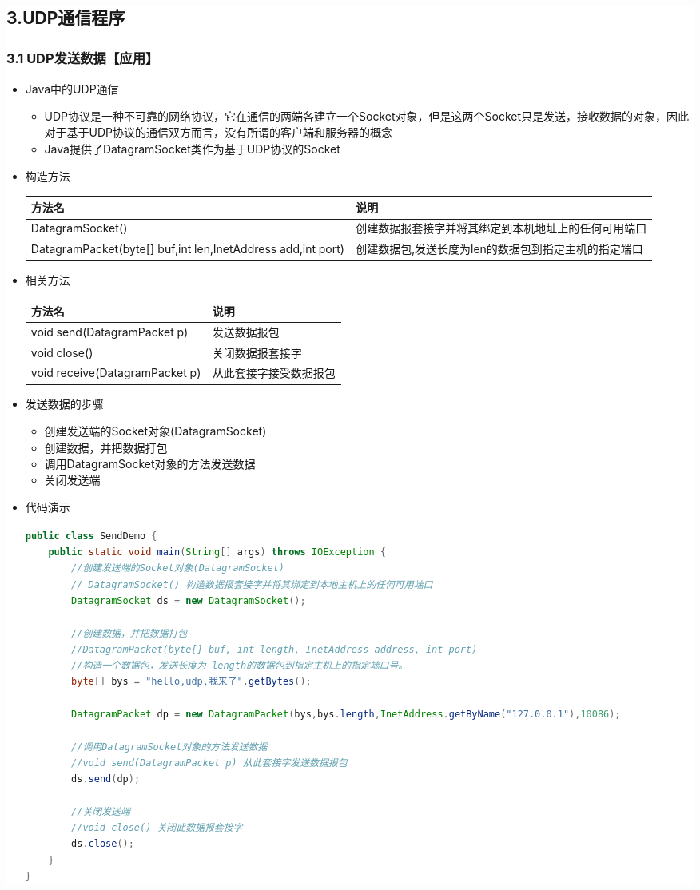 ## 3.UDP通信程序

### 3.1 UDP发送数据【应用】

- Java中的UDP通信

    - UDP协议是一种不可靠的网络协议，它在通信的两端各建立一个Socket对象，但是这两个Socket只是发送，接收数据的对象，因此对于基于UDP协议的通信双方而言，没有所谓的客户端和服务器的概念
    - Java提供了DatagramSocket类作为基于UDP协议的Socket

- 构造方法

  | 方法名                                                      | 说明                                                 |
    | ----------------------------------------------------------- | ---------------------------------------------------- |
  | DatagramSocket()                                            | 创建数据报套接字并将其绑定到本机地址上的任何可用端口 |
  | DatagramPacket(byte[] buf,int len,InetAddress add,int port) | 创建数据包,发送长度为len的数据包到指定主机的指定端口 |

- 相关方法

  | 方法名                         | 说明                   |
    | ------------------------------ | ---------------------- |
  | void send(DatagramPacket p)    | 发送数据报包           |
  | void close()                   | 关闭数据报套接字       |
  | void receive(DatagramPacket p) | 从此套接字接受数据报包 |

- 发送数据的步骤

    - 创建发送端的Socket对象(DatagramSocket)
    - 创建数据，并把数据打包
    - 调用DatagramSocket对象的方法发送数据
    - 关闭发送端

- 代码演示

  ```java
  public class SendDemo {
      public static void main(String[] args) throws IOException {
          //创建发送端的Socket对象(DatagramSocket)
          // DatagramSocket() 构造数据报套接字并将其绑定到本地主机上的任何可用端口
          DatagramSocket ds = new DatagramSocket();
  
          //创建数据，并把数据打包
          //DatagramPacket(byte[] buf, int length, InetAddress address, int port)
          //构造一个数据包，发送长度为 length的数据包到指定主机上的指定端口号。
          byte[] bys = "hello,udp,我来了".getBytes();
  
          DatagramPacket dp = new DatagramPacket(bys,bys.length,InetAddress.getByName("127.0.0.1"),10086);
  
          //调用DatagramSocket对象的方法发送数据
          //void send(DatagramPacket p) 从此套接字发送数据报包
          ds.send(dp);
  
          //关闭发送端
          //void close() 关闭此数据报套接字
          ds.close();
      }
  }
  ```
